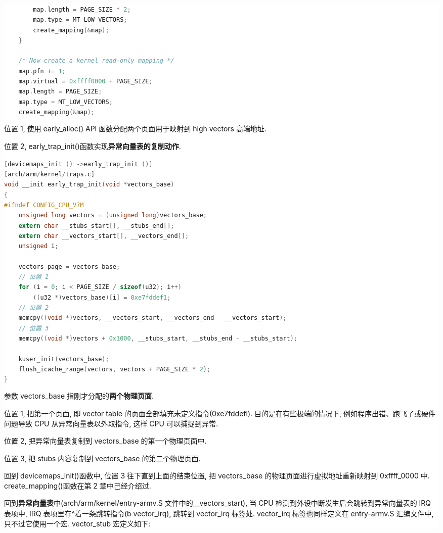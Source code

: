 ```c
		map.length = PAGE_SIZE * 2;
		map.type = MT_LOW_VECTORS;
		create_mapping(&map);
	}

	/* Now create a kernel read-only mapping */
	map.pfn += 1;
	map.virtual = 0xffff0000 + PAGE_SIZE;
	map.length = PAGE_SIZE;
	map.type = MT_LOW_VECTORS;
	create_mapping(&map);
```

位置 1, 使用 early\_alloc() API 函数分配两个页面用于映射到 high vectors 高端地址.

位置 2, early\_trap\_init()函数实现**异常向量表的复制动作**.

```c
[devicemaps_init () ->early_trap_init ()]
[arch/arm/kernel/traps.c]
void __init early_trap_init(void *vectors_base)
{
#ifndef CONFIG_CPU_V7M
	unsigned long vectors = (unsigned long)vectors_base;
	extern char __stubs_start[], __stubs_end[];
	extern char __vectors_start[], __vectors_end[];
	unsigned i;

	vectors_page = vectors_base;
    // 位置 1
	for (i = 0; i < PAGE_SIZE / sizeof(u32); i++)
		((u32 *)vectors_base)[i] = 0xe7fddef1;
    // 位置 2
	memcpy((void *)vectors, __vectors_start, __vectors_end - __vectors_start);
	// 位置 3
	memcpy((void *)vectors + 0x1000, __stubs_start, __stubs_end - __stubs_start);

	kuser_init(vectors_base);
	flush_icache_range(vectors, vectors + PAGE_SIZE * 2);
}
```

参数 vectors\_base 指刚才分配的**两个物理页面**.

位置 1, 把第一个页面, 即 vector table 的页面全部填充未定义指令(0xe7fddefl). 目的是在有些极端的情况下, 例如程序出错、跑飞了或硬件问题导致 CPU 从异常向量表以外取指令, 这样 CPU 可以捕捉到异常.

位置 2, 把异常向量表复制到 vectors\_base 的第一个物理页面中.

位置 3, 把 stubs 内容复制到 vectors\_base 的第二个物理页面.

回到 devicemaps\_init()函数中, 位置 3 往下直到上面的结束位置, 把 vectors\_base 的物理页面进行虚拟地址重新映射到 0xffff\_0000 中. create\_mapping()函数在第 2 章中己经介绍过.

回到**异常向量表**中(arch/arm/kernel/entry\-armv.S 文件中的\_\_vectors\_start), 当 CPU 检测到外设中断发生后会跳转到异常向量表的 IRQ 表项中, IRQ 表项里存^着一条跳转指令(b vector\_irq), 跳转到 vector\_irq 标签处. vector\_irq 标签也同样定义在 entry\-armv.S 汇编文件中, 只不过它使用一个宏. vector\_stub 宏定义如下:
